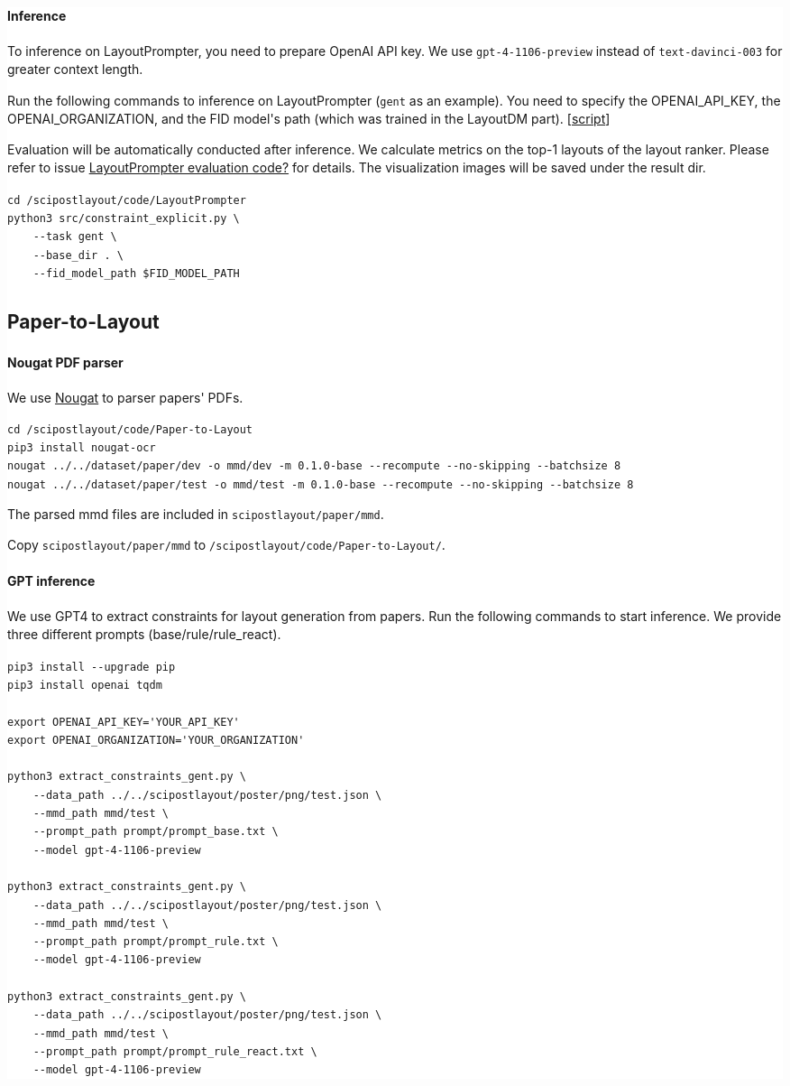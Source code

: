 #### Inference
To inference on LayoutPrompter, you need to prepare OpenAI API key. We use `gpt-4-1106-preview` instead of `text-davinci-003` for greater context length. 

Run the following commands to inference on LayoutPrompter (`gent` as an example). You need to specify the OPENAI_API_KEY, the OPENAI_ORGANIZATION, and the FID model's path (which was trained in the LayoutDM part). [[script](https://github.com/omron-sinicx/scipostlayout/blob/main/code/LayoutPrompter/run.sh)]

Evaluation will be automatically conducted after inference. We calculate metrics on the top-1 layouts of the layout ranker. Please refer to issue [LayoutPrompter evaluation code?](https://github.com/microsoft/LayoutGeneration/issues/35) for details. The visualization images will be saved under the result dir.
```
cd /scipostlayout/code/LayoutPrompter
python3 src/constraint_explicit.py \
    --task gent \
    --base_dir . \
    --fid_model_path $FID_MODEL_PATH
```

## Paper-to-Layout
#### Nougat PDF parser
We use [Nougat](https://github.com/facebookresearch/nougat) to parser papers' PDFs. 
```
cd /scipostlayout/code/Paper-to-Layout
pip3 install nougat-ocr
nougat ../../dataset/paper/dev -o mmd/dev -m 0.1.0-base --recompute --no-skipping --batchsize 8
nougat ../../dataset/paper/test -o mmd/test -m 0.1.0-base --recompute --no-skipping --batchsize 8
```

The parsed mmd files are included in `scipostlayout/paper/mmd`.

Copy `scipostlayout/paper/mmd` to `/scipostlayout/code/Paper-to-Layout/`.

#### GPT inference
We use GPT4 to extract constraints for layout generation from papers. Run the following commands to start inference. We provide three different prompts (base/rule/rule_react).
```
pip3 install --upgrade pip
pip3 install openai tqdm

export OPENAI_API_KEY='YOUR_API_KEY'
export OPENAI_ORGANIZATION='YOUR_ORGANIZATION'

python3 extract_constraints_gent.py \
    --data_path ../../scipostlayout/poster/png/test.json \
    --mmd_path mmd/test \
    --prompt_path prompt/prompt_base.txt \
    --model gpt-4-1106-preview

python3 extract_constraints_gent.py \
    --data_path ../../scipostlayout/poster/png/test.json \
    --mmd_path mmd/test \
    --prompt_path prompt/prompt_rule.txt \
    --model gpt-4-1106-preview

python3 extract_constraints_gent.py \
    --data_path ../../scipostlayout/poster/png/test.json \
    --mmd_path mmd/test \
    --prompt_path prompt/prompt_rule_react.txt \
    --model gpt-4-1106-preview
```
